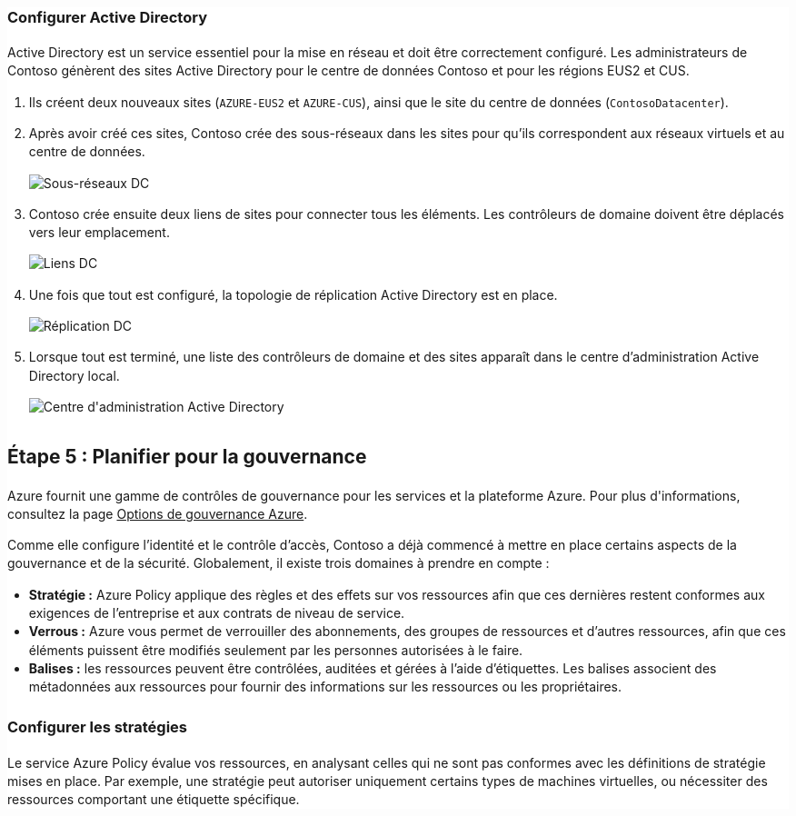 ### <a name="set-up-active-directory"></a>Configurer Active Directory

Active Directory est un service essentiel pour la mise en réseau et doit être correctement configuré. Les administrateurs de Contoso génèrent des sites Active Directory pour le centre de données Contoso et pour les régions EUS2 et CUS.

1. Ils créent deux nouveaux sites (`AZURE-EUS2` et `AZURE-CUS`), ainsi que le site du centre de données (`ContosoDatacenter`).
2. Après avoir créé ces sites, Contoso crée des sous-réseaux dans les sites pour qu’ils correspondent aux réseaux virtuels et au centre de données.

    ![Sous-réseaux DC](./media/contoso-migration-infrastructure/dc-subnets.png)

3. Contoso crée ensuite deux liens de sites pour connecter tous les éléments. Les contrôleurs de domaine doivent être déplacés vers leur emplacement.

    ![Liens DC](./media/contoso-migration-infrastructure/dc-links.png)

4. Une fois que tout est configuré, la topologie de réplication Active Directory est en place.

    ![Réplication DC](./media/contoso-migration-infrastructure/ad-resolution.png)

5. Lorsque tout est terminé, une liste des contrôleurs de domaine et des sites apparaît dans le centre d’administration Active Directory local.

    ![Centre d'administration Active Directory](./media/contoso-migration-infrastructure/ad-center.png)

## <a name="step-5-plan-for-governance"></a>Étape 5 : Planifier pour la gouvernance

Azure fournit une gamme de contrôles de gouvernance pour les services et la plateforme Azure. Pour plus d'informations, consultez la page [Options de gouvernance Azure](https://docs.microsoft.com/azure/security/governance-in-azure).

Comme elle configure l’identité et le contrôle d’accès, Contoso a déjà commencé à mettre en place certains aspects de la gouvernance et de la sécurité. Globalement, il existe trois domaines à prendre en compte :

- **Stratégie :** Azure Policy applique des règles et des effets sur vos ressources afin que ces dernières restent conformes aux exigences de l’entreprise et aux contrats de niveau de service.
- **Verrous :** Azure vous permet de verrouiller des abonnements, des groupes de ressources et d’autres ressources, afin que ces éléments puissent être modifiés seulement par les personnes autorisées à le faire.
- **Balises :** les ressources peuvent être contrôlées, auditées et gérées à l’aide d’étiquettes. Les balises associent des métadonnées aux ressources pour fournir des informations sur les ressources ou les propriétaires.

### <a name="set-up-policies"></a>Configurer les stratégies

Le service Azure Policy évalue vos ressources, en analysant celles qui ne sont pas conformes avec les définitions de stratégie mises en place. Par exemple, une stratégie peut autoriser uniquement certains types de machines virtuelles, ou nécessiter des ressources comportant une étiquette spécifique.
